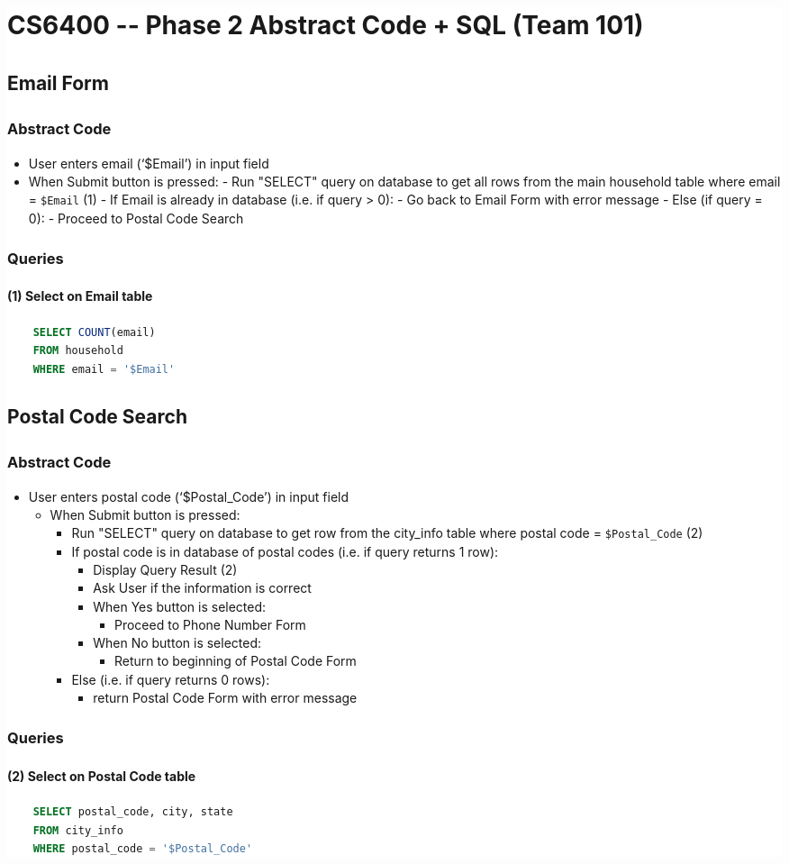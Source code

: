 # CS6400 -- Phase 2 Abstract Code + SQL (Team 101)

## Email Form

### Abstract Code

- User enters email (‘$Email’) in input field
-   When Submit button is pressed: 
        - Run "SELECT" query on database to get all rows from the main household table where email = `$Email` (1)
        - If Email is already in database (i.e. if query > 0):
            - Go back to Email Form with error message
        - Else (if query = 0): 
            - Proceed to Postal Code Search

### Queries

#### (1) Select on Email table

```SQL
    SELECT COUNT(email)
    FROM household
    WHERE email = '$Email'
```

## Postal Code Search

### Abstract Code

- User enters postal code (‘$Postal_Code’) in input field
    - When Submit button is pressed: 
        - Run "SELECT" query on database to get row from the city_info table where postal code = `$Postal_Code` (2)
        - If postal code is in database of postal codes (i.e. if query returns 1 row):
            - Display Query Result (2)
            - Ask User if the information is correct
            - When Yes button is selected: 
                - Proceed to Phone Number Form
            - When No button is selected: 
                - Return to beginning of Postal Code Form
        - Else (i.e. if query returns 0 rows):
            - return Postal Code Form with error message

### Queries

#### (2) Select on Postal Code table

```SQL
    SELECT postal_code, city, state
    FROM city_info
    WHERE postal_code = '$Postal_Code'
```
